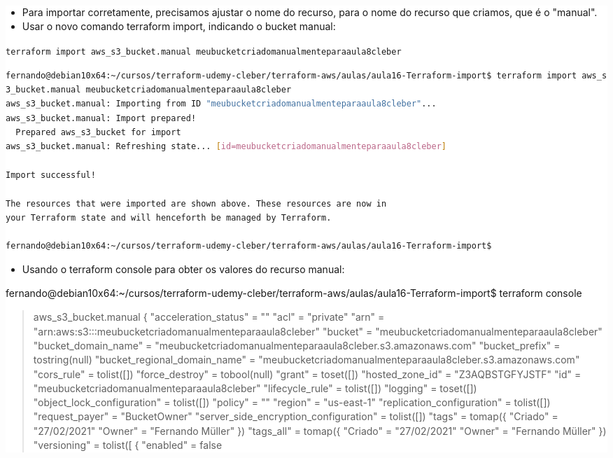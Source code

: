 


- Para importar corretamente, precisamos ajustar o nome do recurso, para o nome do recurso que criamos, que é o "manual".
- Usar o novo comando terraform import, indicando o bucket manual:

~~~bash
terraform import aws_s3_bucket.manual meubucketcriadomanualmenteparaaula8cleber
~~~

~~~bash
fernando@debian10x64:~/cursos/terraform-udemy-cleber/terraform-aws/aulas/aula16-Terraform-import$ terraform import aws_s3_bucket.manual meubucketcriadomanualmenteparaaula8cleber
aws_s3_bucket.manual: Importing from ID "meubucketcriadomanualmenteparaaula8cleber"...
aws_s3_bucket.manual: Import prepared!
  Prepared aws_s3_bucket for import
aws_s3_bucket.manual: Refreshing state... [id=meubucketcriadomanualmenteparaaula8cleber]

Import successful!

The resources that were imported are shown above. These resources are now in
your Terraform state and will henceforth be managed by Terraform.

fernando@debian10x64:~/cursos/terraform-udemy-cleber/terraform-aws/aulas/aula16-Terraform-import$
~~~







- Usando o terraform console para obter os valores do recurso manual:

fernando@debian10x64:~/cursos/terraform-udemy-cleber/terraform-aws/aulas/aula16-Terraform-import$ terraform console
> aws_s3_bucket.manual
{
  "acceleration_status" = ""
  "acl" = "private"
  "arn" = "arn:aws:s3:::meubucketcriadomanualmenteparaaula8cleber"
  "bucket" = "meubucketcriadomanualmenteparaaula8cleber"
  "bucket_domain_name" = "meubucketcriadomanualmenteparaaula8cleber.s3.amazonaws.com"
  "bucket_prefix" = tostring(null)
  "bucket_regional_domain_name" = "meubucketcriadomanualmenteparaaula8cleber.s3.amazonaws.com"
  "cors_rule" = tolist([])
  "force_destroy" = tobool(null)
  "grant" = toset([])
  "hosted_zone_id" = "Z3AQBSTGFYJSTF"
  "id" = "meubucketcriadomanualmenteparaaula8cleber"
  "lifecycle_rule" = tolist([])
  "logging" = toset([])
  "object_lock_configuration" = tolist([])
  "policy" = ""
  "region" = "us-east-1"
  "replication_configuration" = tolist([])
  "request_payer" = "BucketOwner"
  "server_side_encryption_configuration" = tolist([])
  "tags" = tomap({
    "Criado" = "27/02/2021"
    "Owner" = "Fernando Müller"
  })
  "tags_all" = tomap({
    "Criado" = "27/02/2021"
    "Owner" = "Fernando Müller"
  })
  "versioning" = tolist([
    {
      "enabled" = false
